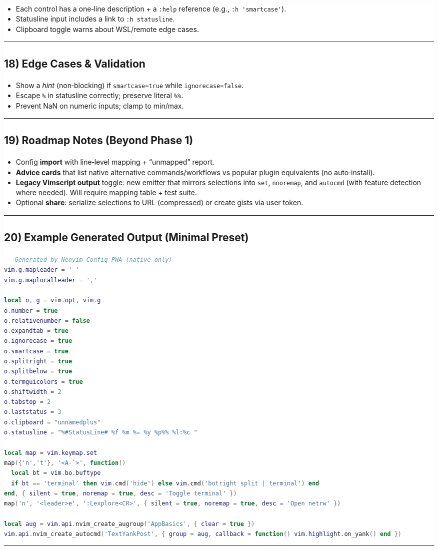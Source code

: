 * Each control has a one‑line description + a `:help` reference (e.g., `:h 'smartcase'`).
* Statusline input includes a link to `:h statusline`.
* Clipboard toggle warns about WSL/remote edge cases.

---

## 18) Edge Cases & Validation

* Show a *hint* (non‑blocking) if `smartcase=true` while `ignorecase=false`.
* Escape `%` in statusline correctly; preserve literal `%%`.
* Prevent NaN on numeric inputs; clamp to min/max.

---

## 19) Roadmap Notes (Beyond Phase 1)

* Config **import** with line‑level mapping + “unmapped” report.
* **Advice cards** that list native alternative commands/workflows vs popular plugin equivalents (no auto‑install).
* **Legacy Vimscript output** toggle: new emitter that mirrors selections into `set`, `nnoremap`, and `autocmd` (with feature detection where needed). Will require mapping table + test suite.
* Optional **share**: serialize selections to URL (compressed) or create gists via user token.

---

## 20) Example Generated Output (Minimal Preset)

```lua
-- Generated by Neovim Config PWA (native only)
vim.g.mapleader = ' '
vim.g.maplocalleader = ','

local o, g = vim.opt, vim.g
o.number = true
o.relativenumber = false
o.expandtab = true
o.ignorecase = true
o.smartcase = true
o.splitright = true
o.splitbelow = true
o.termguicolors = true
o.shiftwidth = 2
o.tabstop = 2
o.laststatus = 3
o.clipboard = "unnamedplus"
o.statusline = "%#StatusLine# %f %m %= %y %p%% %l:%c "

local map = vim.keymap.set
map({'n','t'}, '<A-`>', function()
  local bt = vim.bo.buftype
  if bt == 'terminal' then vim.cmd('hide') else vim.cmd('botright split | terminal') end
end, { silent = true, noremap = true, desc = 'Toggle terminal' })
map('n', '<leader>e', ':Lexplore<CR>', { silent = true, noremap = true, desc = 'Open netrw' })

local aug = vim.api.nvim_create_augroup('AppBasics', { clear = true })
vim.api.nvim_create_autocmd('TextYankPost', { group = aug, callback = function() vim.highlight.on_yank() end })
```

---